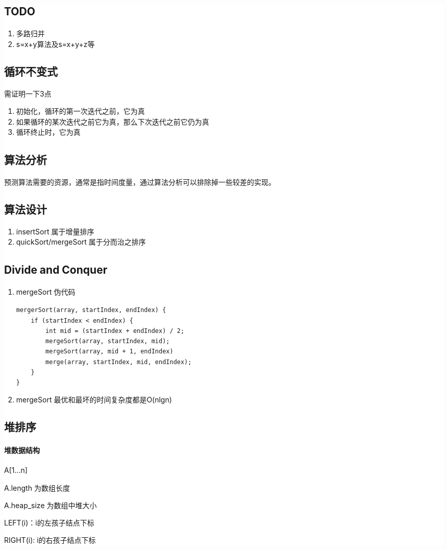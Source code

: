 ##  TODO

1. 多路归并
2. s=x+y算法及s=x+y+z等

## 循环不变式

需证明一下3点

1. 初始化，循环的第一次迭代之前，它为真
2. 如果循环的某次迭代之前它为真，那么下次迭代之前它仍为真
3. 循环终止时，它为真

## 算法分析

预测算法需要的资源，通常是指时间度量，通过算法分析可以排除掉一些较差的实现。

## 算法设计

1. insertSort 属于增量排序
2. quickSort/mergeSort 属于分而治之排序

## Divide and Conquer

1. mergeSort 伪代码

   ```
   mergerSort(array, startIndex, endIndex) {
       if (startIndex < endIndex) {
           int mid = (startIndex + endIndex) / 2;
           mergeSort(array, startIndex, mid);
           mergeSort(array, mid + 1, endIndex)
           merge(array, startIndex, mid, endIndex);
       }
   }
   ```

2. mergeSort 最优和最坏的时间复杂度都是O(nlgn)

## 堆排序

#### 堆数据结构

A[1...n]

A.length 为数组长度

A.heap_size 为数组中堆大小

LEFT(i)：i的左孩子结点下标

RIGHT(i): i的右孩子结点下标
